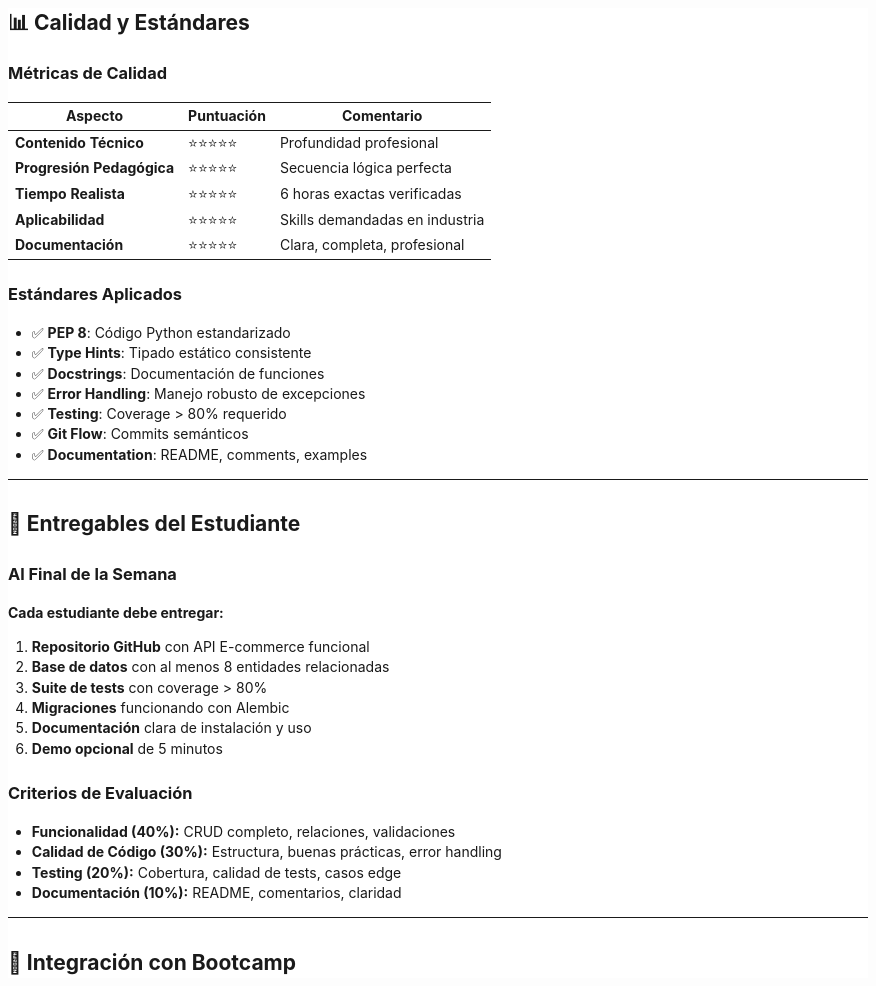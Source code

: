 
## 📊 Calidad y Estándares

### Métricas de Calidad

| Aspecto                   | Puntuación | Comentario                     |
| ------------------------- | ---------- | ------------------------------ |
| **Contenido Técnico**     | ⭐⭐⭐⭐⭐ | Profundidad profesional        |
| **Progresión Pedagógica** | ⭐⭐⭐⭐⭐ | Secuencia lógica perfecta      |
| **Tiempo Realista**       | ⭐⭐⭐⭐⭐ | 6 horas exactas verificadas    |
| **Aplicabilidad**         | ⭐⭐⭐⭐⭐ | Skills demandadas en industria |
| **Documentación**         | ⭐⭐⭐⭐⭐ | Clara, completa, profesional   |

### Estándares Aplicados

- ✅ **PEP 8**: Código Python estandarizado
- ✅ **Type Hints**: Tipado estático consistente
- ✅ **Docstrings**: Documentación de funciones
- ✅ **Error Handling**: Manejo robusto de excepciones
- ✅ **Testing**: Coverage > 80% requerido
- ✅ **Git Flow**: Commits semánticos
- ✅ **Documentation**: README, comments, examples

---

## 🎯 Entregables del Estudiante

### Al Final de la Semana

**Cada estudiante debe entregar:**

1. **Repositorio GitHub** con API E-commerce funcional
2. **Base de datos** con al menos 8 entidades relacionadas
3. **Suite de tests** con coverage > 80%
4. **Migraciones** funcionando con Alembic
5. **Documentación** clara de instalación y uso
6. **Demo opcional** de 5 minutos

### Criterios de Evaluación

- **Funcionalidad (40%):** CRUD completo, relaciones, validaciones
- **Calidad de Código (30%):** Estructura, buenas prácticas, error handling
- **Testing (20%):** Cobertura, calidad de tests, casos edge
- **Documentación (10%):** README, comentarios, claridad

---

## 🔗 Integración con Bootcamp
